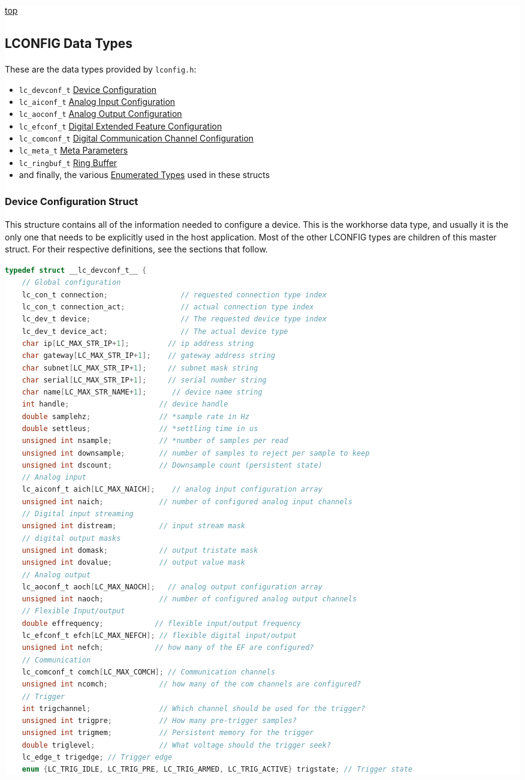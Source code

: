 [top](#ref:top)

## <a name="types"></a> LCONFIG Data Types

These are the data types provided by `lconfig.h`:

-  `lc_devconf_t` [Device Configuration](#devconf)  
-  `lc_aiconf_t` [Analog Input Configuration](#aiconf)  
-  `lc_aoconf_t` [Analog Output Configuration](#aoconf)  
-  `lc_efconf_t` [Digital Extended Feature Configuration](#efconf)  
-  `lc_comconf_t` [Digital Communication Channel Configuration](#comconf)  
-  `lc_meta_t` [Meta Parameters](#meta)  
-  `lc_ringbuf_t` [Ring Buffer](#ring)  
-  and finally, the various [Enumerated Types](#enum) used in these structs  

### Device Configuration Struct <a name="devconf"></a>

This structure contains all of the information needed to configure a device.  This is the workhorse data type, and usually it is the only one that needs to be explicitly used in the host application.  Most of the other LCONFIG types are children of this master struct.  For their respective definitions, see the sections that follow.

```C
typedef struct __lc_devconf_t__ {
    // Global configuration
    lc_con_t connection;                 // requested connection type index
    lc_con_t connection_act;             // actual connection type index
    lc_dev_t device;                     // The requested device type index
    lc_dev_t device_act;                 // The actual device type
    char ip[LC_MAX_STR_IP+1];         // ip address string
    char gateway[LC_MAX_STR_IP+1];    // gateway address string
    char subnet[LC_MAX_STR_IP+1];     // subnet mask string
    char serial[LC_MAX_STR_IP+1];     // serial number string
    char name[LC_MAX_STR_NAME+1];      // device name string
    int handle;                     // device handle
    double samplehz;                // *sample rate in Hz
    double settleus;                // *settling time in us
    unsigned int nsample;           // *number of samples per read
    unsigned int downsample;        // number of samples to reject per sample to keep
    unsigned int dscount;           // Downsample count (persistent state)
    // Analog input
    lc_aiconf_t aich[LC_MAX_NAICH];    // analog input configuration array
    unsigned int naich;             // number of configured analog input channels
    // Digital input streaming
    unsigned int distream;          // input stream mask
    // digital output masks
    unsigned int domask;            // output tristate mask
    unsigned int dovalue;           // output value mask
    // Analog output
    lc_aoconf_t aoch[LC_MAX_NAOCH];   // analog output configuration array
    unsigned int naoch;             // number of configured analog output channels
    // Flexible Input/output
    double effrequency;            // flexible input/output frequency
    lc_efconf_t efch[LC_MAX_NEFCH]; // flexible digital input/output
    unsigned int nefch;            // how many of the EF are configured?
    // Communication
    lc_comconf_t comch[LC_MAX_COMCH]; // Communication channels
    unsigned int ncomch;            // how many of the com channels are configured?
    // Trigger
    int trigchannel;                // Which channel should be used for the trigger?
    unsigned int trigpre;           // How many pre-trigger samples?
    unsigned int trigmem;           // Persistent memory for the trigger
    double triglevel;               // What voltage should the trigger seek?
    lc_edge_t trigedge; // Trigger edge
    enum {LC_TRIG_IDLE, LC_TRIG_PRE, LC_TRIG_ARMED, LC_TRIG_ACTIVE} trigstate; // Trigger state
```